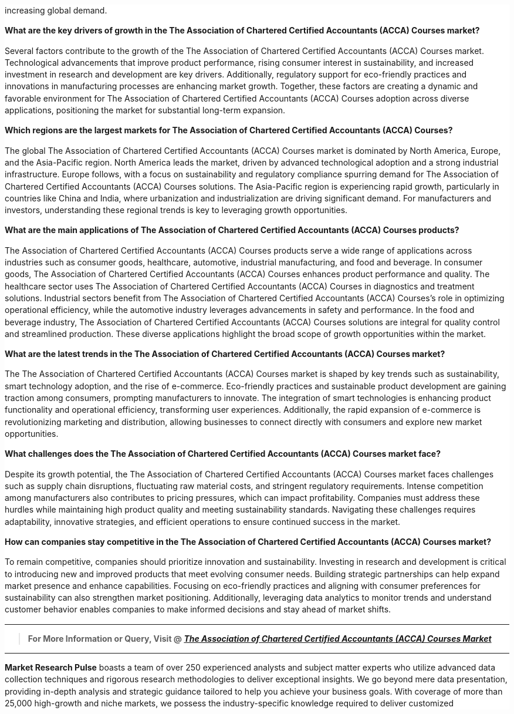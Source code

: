 increasing global demand.</p><p><strong>What are the key drivers of growth in the The Association of Chartered Certified Accountants (ACCA) Courses market?</strong></p><p>Several factors contribute to the growth of the The Association of Chartered Certified Accountants (ACCA) Courses market. Technological advancements that improve product performance, rising consumer interest in sustainability, and increased investment in research and development are key drivers. Additionally, regulatory support for eco-friendly practices and innovations in manufacturing processes are enhancing market growth. Together, these factors are creating a dynamic and favorable environment for The Association of Chartered Certified Accountants (ACCA) Courses adoption across diverse applications, positioning the market for substantial long-term expansion.</p><p><strong>Which regions are the largest markets for The Association of Chartered Certified Accountants (ACCA) Courses?</strong></p><p>The global The Association of Chartered Certified Accountants (ACCA) Courses market is dominated by North America, Europe, and the Asia-Pacific region. North America leads the market, driven by advanced technological adoption and a strong industrial infrastructure. Europe follows, with a focus on sustainability and regulatory compliance spurring demand for The Association of Chartered Certified Accountants (ACCA) Courses solutions. The Asia-Pacific region is experiencing rapid growth, particularly in countries like China and India, where urbanization and industrialization are driving significant demand. For manufacturers and investors, understanding these regional trends is key to leveraging growth opportunities.</p><p><strong>What are the main applications of The Association of Chartered Certified Accountants (ACCA) Courses products?</strong></p><p>The Association of Chartered Certified Accountants (ACCA) Courses products serve a wide range of applications across industries such as consumer goods, healthcare, automotive, industrial manufacturing, and food and beverage. In consumer goods, The Association of Chartered Certified Accountants (ACCA) Courses enhances product performance and quality. The healthcare sector uses The Association of Chartered Certified Accountants (ACCA) Courses in diagnostics and treatment solutions. Industrial sectors benefit from The Association of Chartered Certified Accountants (ACCA) Courses&rsquo;s role in optimizing operational efficiency, while the automotive industry leverages advancements in safety and performance. In the food and beverage industry, The Association of Chartered Certified Accountants (ACCA) Courses solutions are integral for quality control and streamlined production. These diverse applications highlight the broad scope of growth opportunities within the market.</p><p><strong>What are the latest trends in the The Association of Chartered Certified Accountants (ACCA) Courses market?</strong></p><p>The The Association of Chartered Certified Accountants (ACCA) Courses market is shaped by key trends such as sustainability, smart technology adoption, and the rise of e-commerce. Eco-friendly practices and sustainable product development are gaining traction among consumers, prompting manufacturers to innovate. The integration of smart technologies is enhancing product functionality and operational efficiency, transforming user experiences. Additionally, the rapid expansion of e-commerce is revolutionizing marketing and distribution, allowing businesses to connect directly with consumers and explore new market opportunities.</p><p><strong>What challenges does the The Association of Chartered Certified Accountants (ACCA) Courses market face?</strong></p><p>Despite its growth potential, the The Association of Chartered Certified Accountants (ACCA) Courses market faces challenges such as supply chain disruptions, fluctuating raw material costs, and stringent regulatory requirements. Intense competition among manufacturers also contributes to pricing pressures, which can impact profitability. Companies must address these hurdles while maintaining high product quality and meeting sustainability standards. Navigating these challenges requires adaptability, innovative strategies, and efficient operations to ensure continued success in the market.</p><p><strong>How can companies stay competitive in the The Association of Chartered Certified Accountants (ACCA) Courses market?</strong></p><p>To remain competitive, companies should prioritize innovation and sustainability. Investing in research and development is critical to introducing new and improved products that meet evolving consumer needs. Building strategic partnerships can help expand market presence and enhance capabilities. Focusing on eco-friendly practices and aligning with consumer preferences for sustainability can also strengthen market positioning. Additionally, leveraging data analytics to monitor trends and understand customer behavior enables companies to make informed decisions and stay ahead of market shifts.</p><hr /><blockquote><p><strong>For More Information or Query, Visit @&nbsp;<em><a href="https://marketresearchpulse.com/report/88670/the-association-of-chartered-certified-accountants-acca-courses-market?utm_source=Linkedin&utm_medium=091">The Association of Chartered Certified Accountants (ACCA) Courses Market</a></em></strong></p></blockquote><hr /><p><strong>Market Research Pulse</strong> boasts a team of over 250 experienced analysts and subject matter experts who utilize advanced data collection techniques and rigorous research methodologies to deliver exceptional insights. We go beyond mere data presentation, providing in-depth analysis and strategic guidance tailored to help you achieve your business goals. With coverage of more than 25,000 high-growth and niche markets, we possess the industry-specific knowledge required to deliver customized